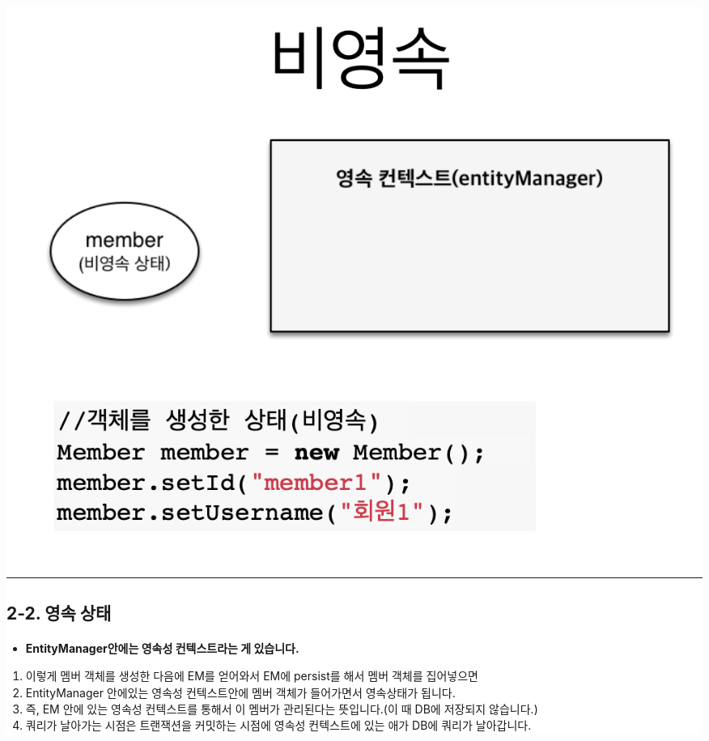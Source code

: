![Desktop View](/assets/img/post/jpa/2021-01-18-jpa-persist-context-1.png)

---

## 2-2. 영속 상태

+ **EntityManager안에는 영속성 컨텍스트라는 게 있습니다.**
1. 이렇게 멤버 객체를 생성한 다음에 EM를 얻어와서 EM에 persist를 해서 멤버 객체를 집어넣으면
2. EntityManager 안에있는 영속성 컨텍스트안에 멤버 객체가 들어가면서 영속상태가 됩니다.
3. 즉, EM 안에 있는 영속성 컨텍스트를 통해서 이 멤버가 관리된다는 뜻입니다.(이 때 DB에 저장되지 않습니다.)
4. 쿼리가 날아가는 시점은 트랜잭션을 커밋하는 시점에 영속성 컨텍스트에 있는 애가 DB에 쿼리가 날아갑니다.
